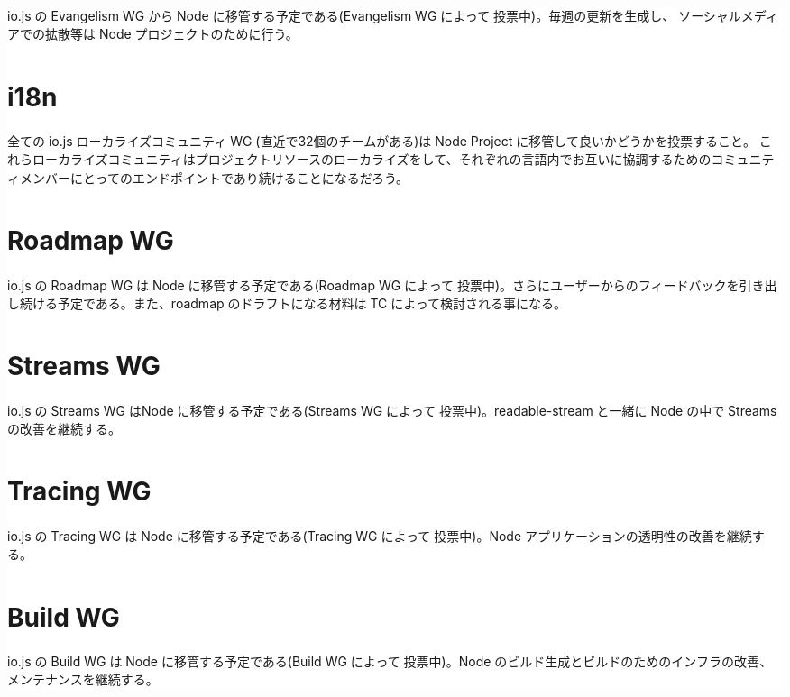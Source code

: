 

io.js の Evangelism WG から Node に移管する予定である(Evangelism WG によって 投票中)。毎週の更新を生成し、 ソーシャルメディアでの拡散等は Node プロジェクトのために行う。

# i18n



全ての io.js ローカライズコミュニティ WG (直近で32個のチームがある)は Node Project に移管して良いかどうかを投票すること。
これらローカライズコミュニティはプロジェクトリソースのローカライズをして、それぞれの言語内でお互いに協調するためのコミュニティメンバーにとってのエンドポイントであり続けることになるだろう。

# Roadmap WG



io.js の Roadmap WG は Node に移管する予定である(Roadmap WG によって 投票中)。さらにユーザーからのフィードバックを引き出し続ける予定である。また、roadmap のドラフトになる材料は TC によって検討される事になる。

# Streams WG



io.js の Streams WG はNode に移管する予定である(Streams WG によって 投票中)。readable-stream と一緒に Node の中で Streams の改善を継続する。

# Tracing WG



io.js の Tracing WG は Node に移管する予定である(Tracing WG によって 投票中)。Node アプリケーションの透明性の改善を継続する。

# Build WG



io.js の Build WG は Node に移管する予定である(Build WG によって 投票中)。Node のビルド生成とビルドのためのインフラの改善、メンテナンスを継続する。
